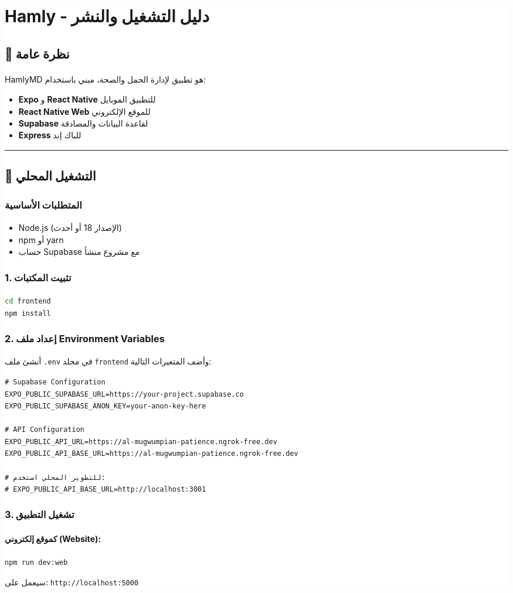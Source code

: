 # Hamly - دليل التشغيل والنشر

## 📱 نظرة عامة

HamlyMD هو تطبيق لإدارة الحمل والصحة، مبني باستخدام:
- **Expo** و **React Native** للتطبيق الموبايل
- **React Native Web** للموقع الإلكتروني
- **Supabase** لقاعدة البيانات والمصادقة
- **Express** للباك إند

---

## 🚀 التشغيل المحلي

### المتطلبات الأساسية
- Node.js (الإصدار 18 أو أحدث)
- npm أو yarn
- حساب Supabase مع مشروع منشأ

### 1. تثبيت المكتبات

```bash
cd frontend
npm install
```

### 2. إعداد ملف Environment Variables

أنشئ ملف `.env` في مجلد `frontend` وأضف المتغيرات التالية:

```env
# Supabase Configuration
EXPO_PUBLIC_SUPABASE_URL=https://your-project.supabase.co
EXPO_PUBLIC_SUPABASE_ANON_KEY=your-anon-key-here

# API Configuration
EXPO_PUBLIC_API_URL=https://al-mugwumpian-patience.ngrok-free.dev
EXPO_PUBLIC_API_BASE_URL=https://al-mugwumpian-patience.ngrok-free.dev

# للتطوير المحلي استخدم:
# EXPO_PUBLIC_API_BASE_URL=http://localhost:3001
```

### 3. تشغيل التطبيق

#### كموقع إلكتروني (Website):
```bash
npm run dev:web
```
سيعمل على: `http://localhost:5000`
